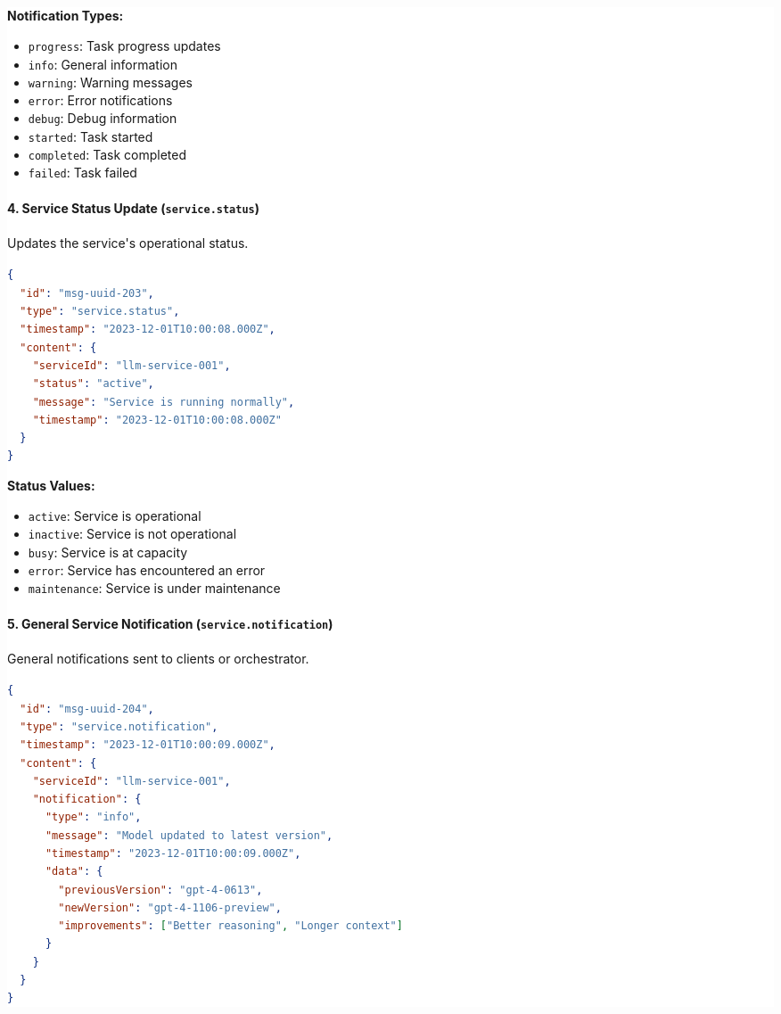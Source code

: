**Notification Types:**
- `progress`: Task progress updates
- `info`: General information
- `warning`: Warning messages
- `error`: Error notifications
- `debug`: Debug information
- `started`: Task started
- `completed`: Task completed
- `failed`: Task failed

#### 4. Service Status Update (`service.status`)

Updates the service's operational status.

```json
{
  "id": "msg-uuid-203",
  "type": "service.status",
  "timestamp": "2023-12-01T10:00:08.000Z",
  "content": {
    "serviceId": "llm-service-001",
    "status": "active",
    "message": "Service is running normally",
    "timestamp": "2023-12-01T10:00:08.000Z"
  }
}
```

**Status Values:**
- `active`: Service is operational
- `inactive`: Service is not operational
- `busy`: Service is at capacity
- `error`: Service has encountered an error
- `maintenance`: Service is under maintenance

#### 5. General Service Notification (`service.notification`)

General notifications sent to clients or orchestrator.

```json
{
  "id": "msg-uuid-204",
  "type": "service.notification",
  "timestamp": "2023-12-01T10:00:09.000Z",
  "content": {
    "serviceId": "llm-service-001",
    "notification": {
      "type": "info",
      "message": "Model updated to latest version",
      "timestamp": "2023-12-01T10:00:09.000Z",
      "data": {
        "previousVersion": "gpt-4-0613",
        "newVersion": "gpt-4-1106-preview",
        "improvements": ["Better reasoning", "Longer context"]
      }
    }
  }
}
```
